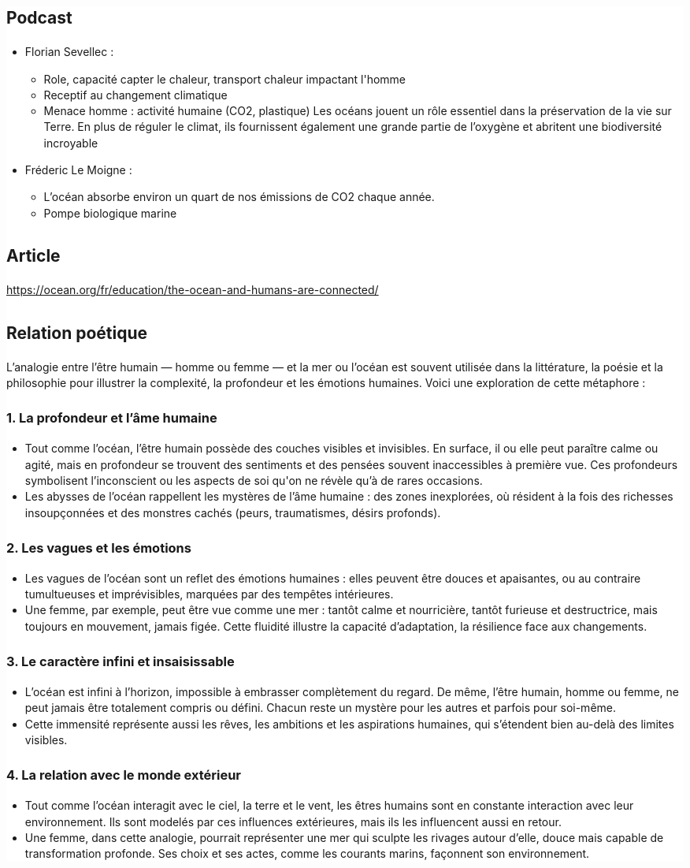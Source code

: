## Podcast 
- Florian Sevellec : 
  - Role, capacité capter le chaleur, transport chaleur impactant l'homme
  - Receptif au changement climatique
  - Menace homme : activité humaine (CO2, plastique)
  Les océans jouent un rôle essentiel dans la préservation de la vie sur Terre. En plus de réguler le climat, ils fournissent également une grande
partie de l’oxygène et abritent une biodiversité incroyable

- Fréderic Le Moigne :
  - L’océan absorbe environ un quart de nos émissions de CO2 chaque année.
  - Pompe biologique marine

## Article

https://ocean.org/fr/education/the-ocean-and-humans-are-connected/

## Relation poétique
L’analogie entre l’être humain — homme ou femme — et la mer ou l’océan est souvent utilisée dans la littérature, la poésie et la philosophie pour illustrer la complexité, la profondeur et les émotions humaines. Voici une exploration de cette métaphore :

### 1. **La profondeur et l’âme humaine**
   - Tout comme l’océan, l’être humain possède des couches visibles et invisibles. En surface, il ou elle peut paraître calme ou agité, mais en profondeur se trouvent des sentiments et des pensées souvent inaccessibles à première vue. Ces profondeurs symbolisent l’inconscient ou les aspects de soi qu'on ne révèle qu’à de rares occasions.
   - Les abysses de l’océan rappellent les mystères de l’âme humaine : des zones inexplorées, où résident à la fois des richesses insoupçonnées et des monstres cachés (peurs, traumatismes, désirs profonds).

### 2. **Les vagues et les émotions**
   - Les vagues de l’océan sont un reflet des émotions humaines : elles peuvent être douces et apaisantes, ou au contraire tumultueuses et imprévisibles, marquées par des tempêtes intérieures.
   - Une femme, par exemple, peut être vue comme une mer : tantôt calme et nourricière, tantôt furieuse et destructrice, mais toujours en mouvement, jamais figée. Cette fluidité illustre la capacité d’adaptation, la résilience face aux changements.

### 3. **Le caractère infini et insaisissable**
   - L’océan est infini à l’horizon, impossible à embrasser complètement du regard. De même, l’être humain, homme ou femme, ne peut jamais être totalement compris ou défini. Chacun reste un mystère pour les autres et parfois pour soi-même.
   - Cette immensité représente aussi les rêves, les ambitions et les aspirations humaines, qui s’étendent bien au-delà des limites visibles.

### 4. **La relation avec le monde extérieur**
   - Tout comme l’océan interagit avec le ciel, la terre et le vent, les êtres humains sont en constante interaction avec leur environnement. Ils sont modelés par ces influences extérieures, mais ils les influencent aussi en retour.
   - Une femme, dans cette analogie, pourrait représenter une mer qui sculpte les rivages autour d’elle, douce mais capable de transformation profonde. Ses choix et ses actes, comme les courants marins, façonnent son environnement.
